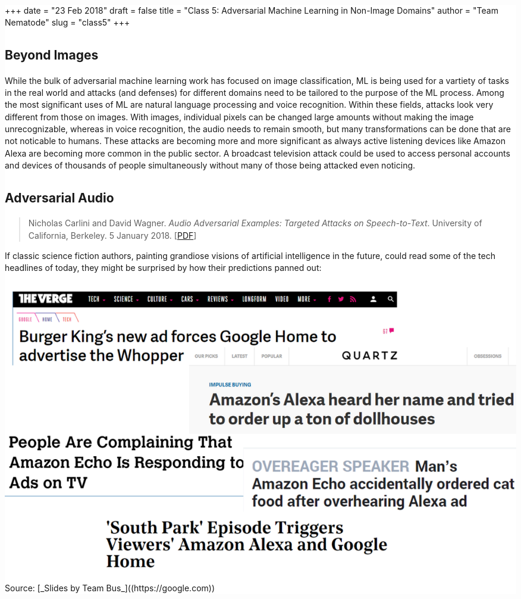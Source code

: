 +++
date = "23 Feb 2018"
draft = false
title = "Class 5: Adversarial Machine Learning in Non-Image Domains"
author = "Team Nematode"
slug = "class5"
+++

## Beyond Images

While the bulk of adversarial machine learning work has focused on image classification, ML is being used for a vartiety of tasks in the real world and attacks (and defenses) for different domains need to be tailored to the purpose of the ML process.
Among the most significant uses of ML are natural language processing and voice recognition. Within these fields, attacks look very different from those on images. With images, individual pixels can be changed large amounts without making the image unrecognizable, whereas in voice recognition, the audio needs to remain smooth, but many transformations can be done that are not noticable to humans. 
These attacks are becoming more and more significant as always active listening devices like Amazon Alexa are becoming more common in the public sector. A broadcast television attack could be used to access personal accounts and devices of thousands of people simultaneously without many of those being attacked even noticing.

## Adversarial Audio

> Nicholas Carlini and David Wagner. _Audio Adversarial Examples: Targeted Attacks on Speech-to-Text_. University of California, Berkeley. 5 January 2018. [[PDF](https://arxiv.org/pdf/1801.01944.pdf)]

If classic science fiction authors, painting grandiose visions of artificial intelligence in the future, could read some of the tech headlines of today, they might be surprised by how their predictions panned out:

![](/images/class5/headlines.png "Google Home and Alexa in the news")
  <div class="caption">
Source: [_Slides by Team Bus_]((https://google.com))
   </div>
